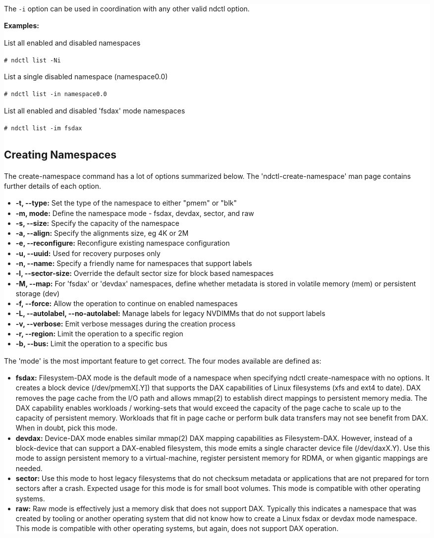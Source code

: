 The `-i` option can be used in coordination with any other valid ndctl option.

**Examples:**

List all enabled and disabled namespaces

```text
# ndctl list -Ni
```

List a single disabled namespace \(namespace0.0\)

```text
# ndctl list -in namespace0.0
```

List all enabled and disabled 'fsdax' mode namespaces

```text
# ndctl list -im fsdax
```

## Creating Namespaces

The create-namespace command has a lot of options summarized below. The 'ndctl-create-namespace' man page contains further details of each option.

* **-t, --type:** Set the type of the namespace to either "pmem" or "blk"
* **-m, mode:** Define the namespace mode - fsdax, devdax, sector, and raw
* **-s, --size:** Specify the capacity of the namespace
* **-a, --align:** Specify the alignments size, eg 4K or 2M
* **-e, --reconfigure:** Reconfigure existing namespace configuration
* **-u, --uuid:** Used for recovery purposes only
* **-n, --name:** Specify a friendly name for namespaces that support labels
* **-l, --sector-size:** Override the default sector size for block based namespaces
* **-M, --map:** For 'fsdax' or 'devdax' namespaces, define whether metadata is stored in volatile memory \(mem\) or persistent storage \(dev\)
* **-f, --force:** Allow the operation to continue on enabled namespaces
* **-L, --autolabel, --no-autolabel:** Manage labels for legacy NVDIMMs that do not support labels
* **-v, --verbose:** Emit verbose messages during the creation process
* **-r, --region:** Limit the operation to a specific region
* **-b, --bus:** Limit the operation to a specific bus

The 'mode' is the most important feature to get correct. The four modes available are defined as:

* **fsdax:** Filesystem-DAX mode is the default mode of a namespace when specifying ndctl create-namespace with no options. It creates a block device \(/dev/pmemX\[.Y\]\) that supports the DAX capabilities of Linux filesystems \(xfs and ext4 to date\). DAX removes the page cache from the I/O path and allows mmap\(2\) to establish direct mappings to persistent memory media. The DAX capability enables workloads / working-sets that would exceed the capacity of the page cache to scale up to the capacity of persistent memory. Workloads that fit in page cache or perform bulk data transfers may not see benefit from DAX. When in doubt, pick this mode.
* **devdax:** Device-DAX mode enables similar mmap\(2\) DAX mapping capabilities as Filesystem-DAX. However, instead of a block-device that can support a DAX-enabled filesystem, this mode emits a single character device file \(/dev/daxX.Y\). Use this mode to assign persistent memory to a virtual-machine, register persistent memory for RDMA, or when gigantic mappings are needed.
* **sector:** Use this mode to host legacy filesystems that do not checksum metadata or applications that are not prepared for torn sectors after a crash. Expected usage for this mode is for small boot volumes. This mode is compatible with other operating systems.
* **raw:** Raw mode is effectively just a memory disk that does not support DAX. Typically this indicates a namespace that was created by tooling or another operating system that did not know how to create a Linux fsdax or devdax mode namespace. This mode is compatible with other operating systems, but again, does not support DAX operation.
